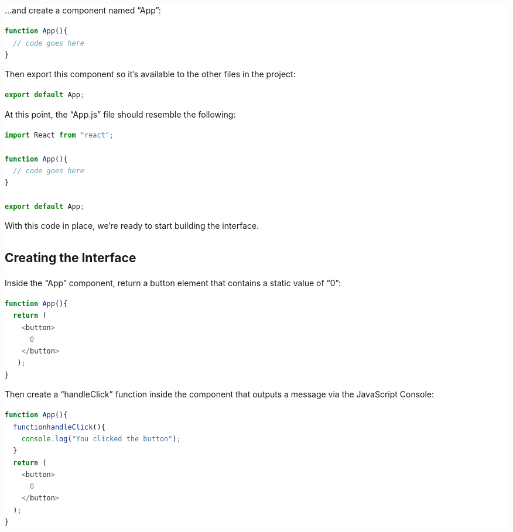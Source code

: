 ...and create a component named “App”:

```javascript
function App(){
  // code goes here
}
```

Then export this component so it’s available to the other files in the project:

```javascript
export default App;
```

At this point, the “App.js” file should resemble the following:

```javascript
import React from "react";

function App(){
  // code goes here
}

export default App;
```

With this code in place, we’re ready to start building the interface.

## Creating the Interface

Inside the “App” component, return a button element that contains a static value of “0”:

```javascript
function App(){
  return (
    <button>
      0
    </button>
   );
}
```

Then create a “handleClick” function inside the component that outputs a message via the JavaScript Console:

```javascript
function App(){
  functionhandleClick(){
    console.log("You clicked the button");
  }
  return (
    <button>
      0
    </button>
  );
}
```

